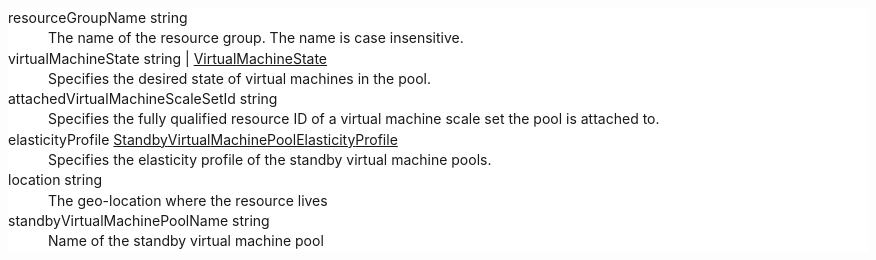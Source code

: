<div>
<pulumi-choosable type="language" values="javascript,typescript">
<dl class="resources-properties"><dt class="property-required property-replacement"
            title="Required">
        <span id="resourcegroupname_nodejs">
<a data-swiftype-name="resource-property" data-swiftype-type="text" href="#resourcegroupname_nodejs" style="color: inherit; text-decoration: inherit;">resource<wbr>Group<wbr>Name</a>
</span>
        <span class="property-indicator"></span>
        <span class="property-type">string</span>
    </dt>
    <dd>The name of the resource group. The name is case insensitive.</dd><dt class="property-required"
            title="Required">
        <span id="virtualmachinestate_nodejs">
<a data-swiftype-name="resource-property" data-swiftype-type="text" href="#virtualmachinestate_nodejs" style="color: inherit; text-decoration: inherit;">virtual<wbr>Machine<wbr>State</a>
</span>
        <span class="property-indicator"></span>
        <span class="property-type">string | <a href="#virtualmachinestate">Virtual<wbr>Machine<wbr>State</a></span>
    </dt>
    <dd>Specifies the desired state of virtual machines in the pool.</dd><dt class="property-optional"
            title="Optional">
        <span id="attachedvirtualmachinescalesetid_nodejs">
<a data-swiftype-name="resource-property" data-swiftype-type="text" href="#attachedvirtualmachinescalesetid_nodejs" style="color: inherit; text-decoration: inherit;">attached<wbr>Virtual<wbr>Machine<wbr>Scale<wbr>Set<wbr>Id</a>
</span>
        <span class="property-indicator"></span>
        <span class="property-type">string</span>
    </dt>
    <dd>Specifies the fully qualified resource ID of a virtual machine scale set the pool is attached to.</dd><dt class="property-optional"
            title="Optional">
        <span id="elasticityprofile_nodejs">
<a data-swiftype-name="resource-property" data-swiftype-type="text" href="#elasticityprofile_nodejs" style="color: inherit; text-decoration: inherit;">elasticity<wbr>Profile</a>
</span>
        <span class="property-indicator"></span>
        <span class="property-type"><a href="#standbyvirtualmachinepoolelasticityprofile">Standby<wbr>Virtual<wbr>Machine<wbr>Pool<wbr>Elasticity<wbr>Profile</a></span>
    </dt>
    <dd>Specifies the elasticity profile of the standby virtual machine pools.</dd><dt class="property-optional property-replacement"
            title="Optional">
        <span id="location_nodejs">
<a data-swiftype-name="resource-property" data-swiftype-type="text" href="#location_nodejs" style="color: inherit; text-decoration: inherit;">location</a>
</span>
        <span class="property-indicator"></span>
        <span class="property-type">string</span>
    </dt>
    <dd>The geo-location where the resource lives</dd><dt class="property-optional property-replacement"
            title="Optional">
        <span id="standbyvirtualmachinepoolname_nodejs">
<a data-swiftype-name="resource-property" data-swiftype-type="text" href="#standbyvirtualmachinepoolname_nodejs" style="color: inherit; text-decoration: inherit;">standby<wbr>Virtual<wbr>Machine<wbr>Pool<wbr>Name</a>
</span>
        <span class="property-indicator"></span>
        <span class="property-type">string</span>
    </dt>
    <dd>Name of the standby virtual machine pool</dd><dt class="property-optional"